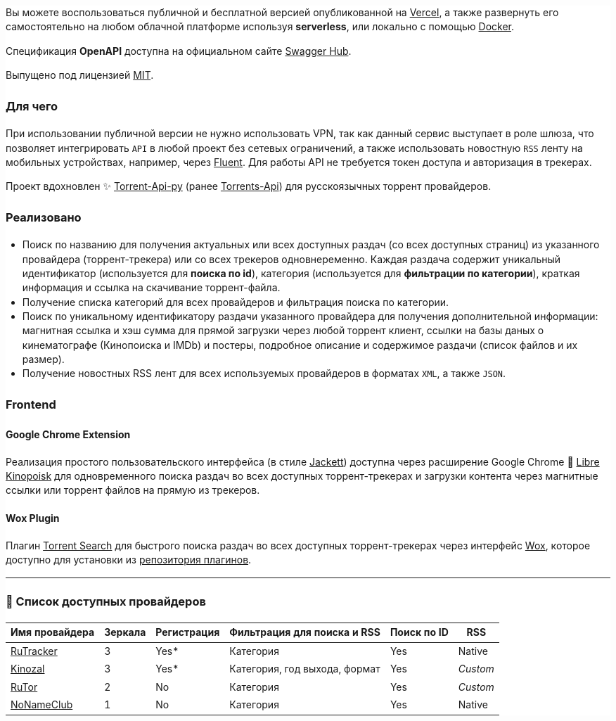 Вы можете воспользоваться публичной и бесплатной версией опубликованной на [Vercel](https://torapi.vercel.app/api/provider/list), а также развернуть его самостоятельно на любом облачной платформе используя **serverless**, или локально с помощью [Docker](https://hub.docker.com/r/lifailon/torapi). 

Спецификация **OpenAPI** доступна на официальном сайте [Swagger Hub](https://app.swaggerhub.com/apis-docs/Lifailon/TorAPI).

Выпущено под лицензией [MIT](https://github.com/Lifailon/TorAPI/blob/rsa/LICENSE).

### Для чего

При использовании публичной версии не нужно использовать VPN, так как данный сервис выступает в роле шлюза, что позволяет интегрировать `API` в любой проект без сетевых ограничений, а также использовать новостную `RSS` ленту на мобильных устройствах, например, через [Fluent](https://github.com/yang991178/fluent-reader-lite). Для работы API не требуется токен доступа и авторизация в трекерах.

Проект вдохновлен ✨ [Torrent-Api-py](https://github.com/Ryuk-me/Torrent-Api-py) (ранее [Torrents-Api](https://github.com/Ryuk-me/Torrents-Api)) для русскоязычных торрент провайдеров.

### Реализовано

- Поиск по названию для получения актуальных или всех доступных раздач (со всех доступных страниц) из указанного провайдера (торрент-трекера) или со всех трекеров одновнеременно. Каждая раздача содержит уникальный идентификатор (используется для **поиска по id**), категория (используется для **фильтрации по категории**), краткая информация и ссылка на скачивание торрент-файла.
- Получение списка категорий для всех провайдеров и фильтрация поиска по категории.
- Поиск по уникальному идентификатору раздачи указанного провайдера для получения дополнительной информации: магнитная ссылка и хэш сумма для прямой загрузки через любой торрент клиент, ссылки на базы даных о кинематографе (Кинопоиска и IMDb) и постеры, подробное описание и содержимое раздачи (список файлов и их размер).
- Получение новостных RSS лент для всех используемых провайдеров в форматах `XML`, а также `JSON`.

### Frontend

#### Google Chrome Extension

Реализация простого пользовательского интерфейса (в стиле [Jackett](https://github.com/Jackett/Jackett)) доступна через расширение Google Chrome 🍿 [Libre Kinopoisk](https://github.com/Lifailon/LibreKinopoisk) для одновременного поиска раздач во всех доступных торрент-трекерах и загрузки контента через магнитные ссылки или торрент файлов на прямую из трекеров.

#### Wox Plugin

Плагин [Torrent Search](https://github.com/Lifailon/Wox.Plugins) для быстрого поиска раздач во всех доступных торрент-трекерах через интерфейс [Wox](https://github.com/Wox-launcher/Wox), которое доступно для установки из [репозитория плагинов](http://www.wox.one/plugin/431).

---

### 🔗 Список доступных провайдеров

| Имя провайдера                      | Зеркала | Регистрация  |  Фильтрация для поиска и RSS   | Поиск по ID  | RSS      |
| -                                   | -       | -            |  -                             | -            | -        |
| [RuTracker](https://rutracker.org)  | 3       | Yes*         |  Категория                     | Yes          | Native   |
| [Kinozal](https://kinozal.tv)       | 3       | Yes*         |  Категория, год выхода, формат | Yes          | *Custom* |
| [RuTor](https://rutor.info)         | 2       | No           |  Категория                     | Yes          | *Custom* |
| [NoNameClub](https://nnmclub.to)    | 1       | No           |  Категория                     | Yes          | Native   |
